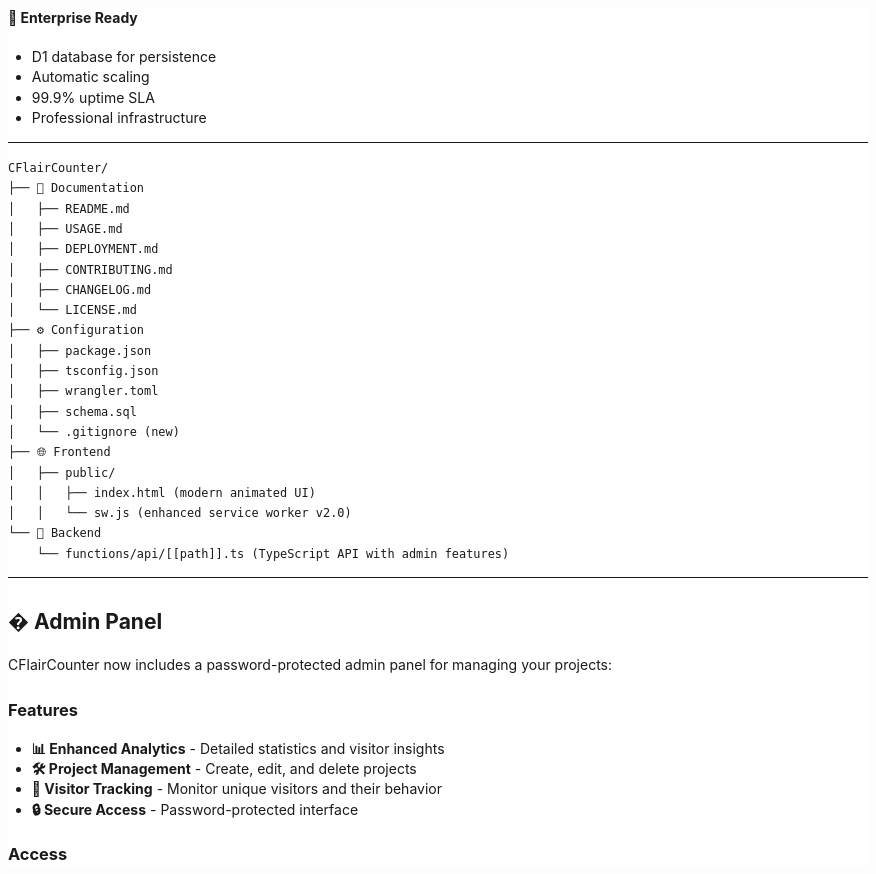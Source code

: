 </td>
<td>

#### 🚀 **Enterprise Ready**
- D1 database for persistence
- Automatic scaling
- 99.9% uptime SLA
- Professional infrastructure

</td>
</tr>
</table>

---

```
CFlairCounter/
├── 📄 Documentation
│   ├── README.md
│   ├── USAGE.md
│   ├── DEPLOYMENT.md
│   ├── CONTRIBUTING.md
│   ├── CHANGELOG.md
│   └── LICENSE.md
├── ⚙️ Configuration
│   ├── package.json
│   ├── tsconfig.json
│   ├── wrangler.toml
│   ├── schema.sql
│   └── .gitignore (new)
├── 🌐 Frontend
│   ├── public/
│   │   ├── index.html (modern animated UI)
│   │   └── sw.js (enhanced service worker v2.0)
└── 🔧 Backend
    └── functions/api/[[path]].ts (TypeScript API with admin features)
```

---

## � Admin Panel

CFlairCounter now includes a password-protected admin panel for managing your projects:

### Features

- **📊 Enhanced Analytics** - Detailed statistics and visitor insights
- **🛠️ Project Management** - Create, edit, and delete projects
- **👥 Visitor Tracking** - Monitor unique visitors and their behavior
- **🔒 Secure Access** - Password-protected interface

### Access
